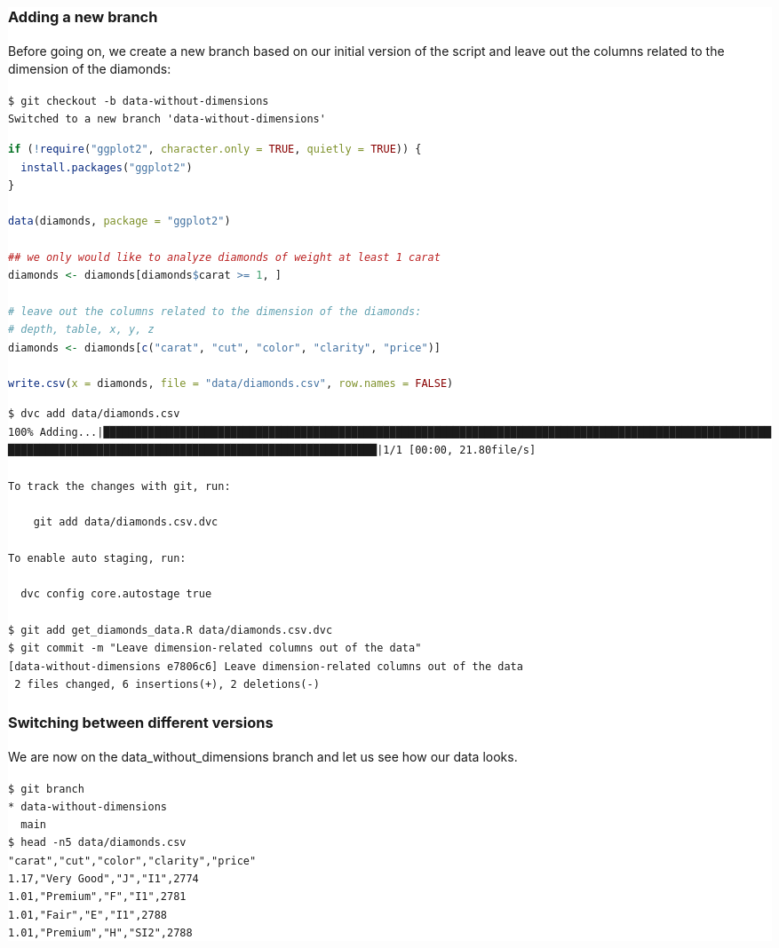 ### Adding a new branch

Before going on, we create a new branch based on our initial version of the script and leave out the columns related to the dimension of the diamonds:

```console
$ git checkout -b data-without-dimensions
Switched to a new branch 'data-without-dimensions'
```

```r
if (!require("ggplot2", character.only = TRUE, quietly = TRUE)) {
  install.packages("ggplot2")
}

data(diamonds, package = "ggplot2")

## we only would like to analyze diamonds of weight at least 1 carat
diamonds <- diamonds[diamonds$carat >= 1, ]

# leave out the columns related to the dimension of the diamonds:
# depth, table, x, y, z
diamonds <- diamonds[c("carat", "cut", "color", "clarity", "price")]

write.csv(x = diamonds, file = "data/diamonds.csv", row.names = FALSE)
```

```console
$ dvc add data/diamonds.csv
100% Adding...|███████████████████████████████████████████████████████████████████████████████████████████████████████████████████████████████████████████████████████████████████|1/1 [00:00, 21.80file/s]
                                                                                                                                                                                                           
To track the changes with git, run:

    git add data/diamonds.csv.dvc

To enable auto staging, run:

  dvc config core.autostage true

$ git add get_diamonds_data.R data/diamonds.csv.dvc
$ git commit -m "Leave dimension-related columns out of the data"
[data-without-dimensions e7806c6] Leave dimension-related columns out of the data
 2 files changed, 6 insertions(+), 2 deletions(-)
```

### Switching between different versions

We are now on the data_without_dimensions branch and let us see how our data looks.

```console
$ git branch
* data-without-dimensions
  main
$ head -n5 data/diamonds.csv
"carat","cut","color","clarity","price"
1.17,"Very Good","J","I1",2774
1.01,"Premium","F","I1",2781
1.01,"Fair","E","I1",2788
1.01,"Premium","H","SI2",2788
```
